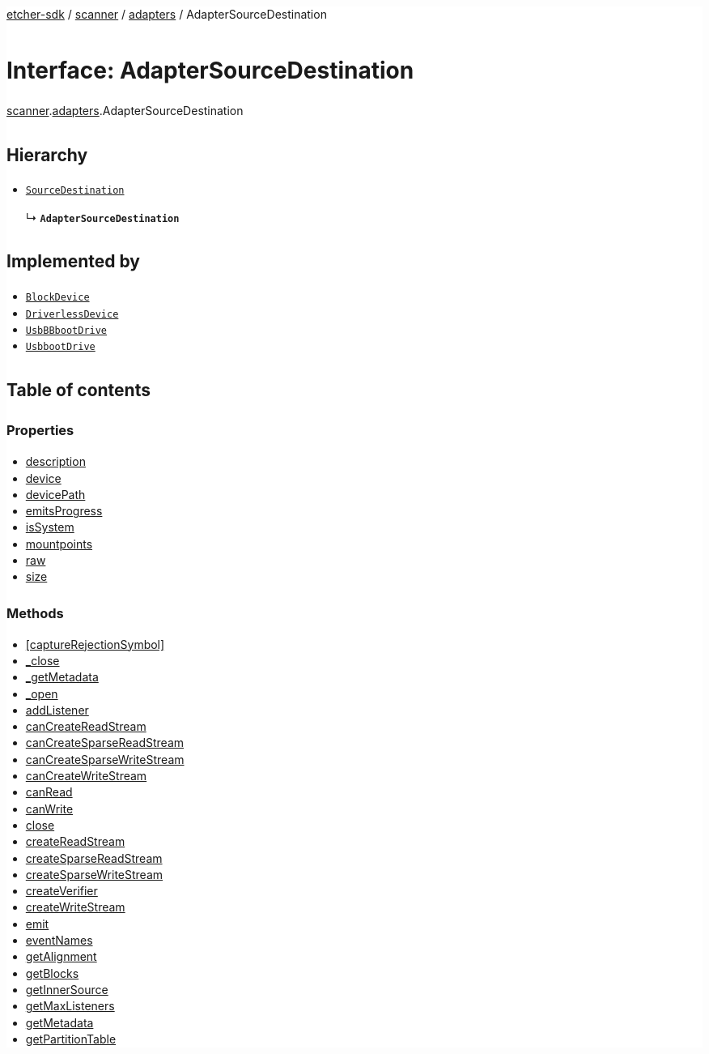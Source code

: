 [etcher-sdk](../README.md) / [scanner](../modules/scanner.md) / [adapters](../modules/scanner.adapters.md) / AdapterSourceDestination

# Interface: AdapterSourceDestination

[scanner](../modules/scanner.md).[adapters](../modules/scanner.adapters.md).AdapterSourceDestination

## Hierarchy

- [`SourceDestination`](../classes/sourceDestination.SourceDestination.md)

  ↳ **`AdapterSourceDestination`**

## Implemented by

- [`BlockDevice`](../classes/sourceDestination.BlockDevice.md)
- [`DriverlessDevice`](../classes/sourceDestination.DriverlessDevice.md)
- [`UsbBBbootDrive`](../classes/sourceDestination.UsbBBbootDrive.md)
- [`UsbbootDrive`](../classes/sourceDestination.UsbbootDrive.md)

## Table of contents

### Properties

- [description](scanner.adapters.AdapterSourceDestination.md#description)
- [device](scanner.adapters.AdapterSourceDestination.md#device)
- [devicePath](scanner.adapters.AdapterSourceDestination.md#devicepath)
- [emitsProgress](scanner.adapters.AdapterSourceDestination.md#emitsprogress)
- [isSystem](scanner.adapters.AdapterSourceDestination.md#issystem)
- [mountpoints](scanner.adapters.AdapterSourceDestination.md#mountpoints)
- [raw](scanner.adapters.AdapterSourceDestination.md#raw)
- [size](scanner.adapters.AdapterSourceDestination.md#size)

### Methods

- [[captureRejectionSymbol]](scanner.adapters.AdapterSourceDestination.md#[capturerejectionsymbol])
- [\_close](scanner.adapters.AdapterSourceDestination.md#_close)
- [\_getMetadata](scanner.adapters.AdapterSourceDestination.md#_getmetadata)
- [\_open](scanner.adapters.AdapterSourceDestination.md#_open)
- [addListener](scanner.adapters.AdapterSourceDestination.md#addlistener)
- [canCreateReadStream](scanner.adapters.AdapterSourceDestination.md#cancreatereadstream)
- [canCreateSparseReadStream](scanner.adapters.AdapterSourceDestination.md#cancreatesparsereadstream)
- [canCreateSparseWriteStream](scanner.adapters.AdapterSourceDestination.md#cancreatesparsewritestream)
- [canCreateWriteStream](scanner.adapters.AdapterSourceDestination.md#cancreatewritestream)
- [canRead](scanner.adapters.AdapterSourceDestination.md#canread)
- [canWrite](scanner.adapters.AdapterSourceDestination.md#canwrite)
- [close](scanner.adapters.AdapterSourceDestination.md#close)
- [createReadStream](scanner.adapters.AdapterSourceDestination.md#createreadstream)
- [createSparseReadStream](scanner.adapters.AdapterSourceDestination.md#createsparsereadstream)
- [createSparseWriteStream](scanner.adapters.AdapterSourceDestination.md#createsparsewritestream)
- [createVerifier](scanner.adapters.AdapterSourceDestination.md#createverifier)
- [createWriteStream](scanner.adapters.AdapterSourceDestination.md#createwritestream)
- [emit](scanner.adapters.AdapterSourceDestination.md#emit)
- [eventNames](scanner.adapters.AdapterSourceDestination.md#eventnames)
- [getAlignment](scanner.adapters.AdapterSourceDestination.md#getalignment)
- [getBlocks](scanner.adapters.AdapterSourceDestination.md#getblocks)
- [getInnerSource](scanner.adapters.AdapterSourceDestination.md#getinnersource)
- [getMaxListeners](scanner.adapters.AdapterSourceDestination.md#getmaxlisteners)
- [getMetadata](scanner.adapters.AdapterSourceDestination.md#getmetadata)
- [getPartitionTable](scanner.adapters.AdapterSourceDestination.md#getpartitiontable)